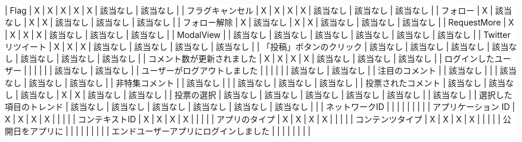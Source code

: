 | Flag | X | X | X | X | X | 該当なし | 該当なし |
| フラグキャンセル | X | X | X | X | 該当なし | 該当なし | 該当なし |
| フォロー | X | 該当なし | X | X | 該当なし | 該当なし | 該当なし |
| フォロー解除 | X | 該当なし | X | X | 該当なし | 該当なし | 該当なし |
| RequestMore | X | X | X | X | 該当なし | 該当なし | 該当なし |
| ModalView |  | 該当なし | 該当なし | 該当なし | 該当なし | 該当なし | 該当なし |
| Twitterリツイート | X | X | X | 該当なし | 該当なし | 該当なし | 該当なし |
| 「投稿」ボタンのクリック | 該当なし | 該当なし | 該当なし | 該当なし | 該当なし | 該当なし | 該当なし |
| コメント数が更新されました | X | X | X | X | 該当なし | 該当なし | 該当なし |
| ログインしたユーザー |  |  |  |  |  | 該当なし | 該当なし |
| ユーザーがログアウトしました |  |  |  |  |  | 該当なし | 該当なし |
| 注目のコメント |  | 該当なし |  |  | 該当なし | 該当なし | 該当なし |
| 非特集コメント |  | 該当なし |  |  | 該当なし | 該当なし | 該当なし |
| 投票されたコメント | 該当なし | 該当なし | 該当なし | X | X | 該当なし | 該当なし |
| 投票の選択 | 該当なし | 該当なし | 該当なし | 該当なし | 該当なし |  | 該当なし |
| 選択した項目のトレンド | 該当なし | 該当なし | 該当なし | 該当なし | 該当なし | 該当なし |  |
| ネットワークID |  |  |  |  |  |  |  |
| アプリケーション ID | X | X | X | X |  |  |  |
| コンテキストID | X | X | X | X |  |  |  |
| アプリのタイプ | X | X | X | X |  |  |  |
| コンテンツタイプ | X | X | X | X |  |  |  |
| 公開日をアプリに |  |  |  |  |  |  |  |
| エンドユーザーアプリにログインしました |  |  |  |  |  |  |  |

